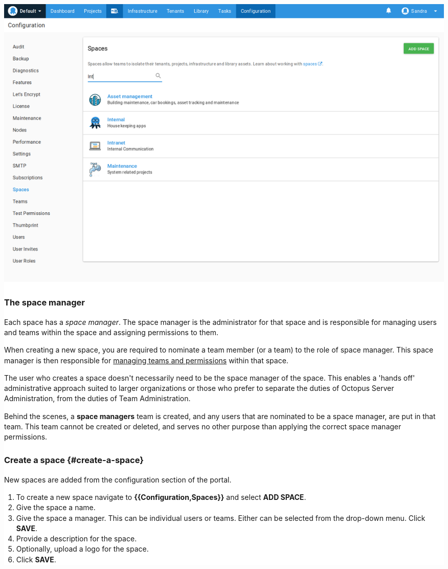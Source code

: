 ![Spaces configuration page](/docs/administration/spaces/images/spaces-configuration.png "width=500")

### The space manager

Each space has a *space manager*. The space manager is the administrator for that space and is responsible for managing users and teams within the space and assigning permissions to them.

When creating a new space, you are required to nominate a team member (or a team) to the role of space manager. This space manager is then responsible for [managing teams and permissions](/docs/security/users-and-teams/) within that space.

The user who creates a space doesn't necessarily need to be the space manager of the space. This enables a 'hands off' administrative approach suited to larger organizations or those who prefer to separate the duties of Octopus Server Administration, from the duties of Team Administration.

Behind the scenes, a **space managers** team is created, and any users that are nominated to be a space manager, are put in that team. This team cannot be created or deleted, and serves no other purpose than applying the correct space manager permissions.

### Create a space {#create-a-space}

New spaces are added from the configuration section of the portal.

1. To create a new space navigate to **{{Configuration,Spaces}}** and select **ADD SPACE**.
2. Give the space a name.
3. Give the space a manager. This can be individual users or teams. Either can be selected from the drop-down menu. Click **SAVE**.
4. Provide a description for the space.
5. Optionally, upload a logo for the space.
6. Click **SAVE**.
